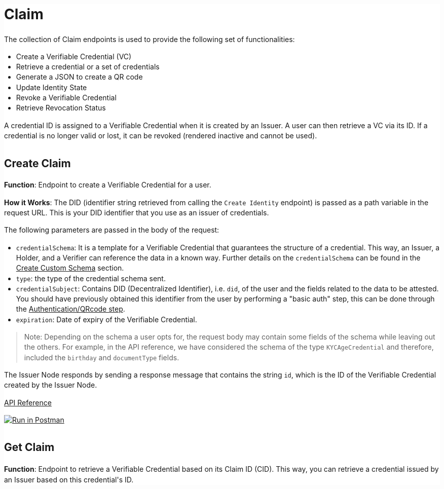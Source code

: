 # Claim

The collection of Claim endpoints is used to provide the following set of functionalities:

- Create a Verifiable Credential (VC)
- Retrieve a credential or a set of credentials
- Generate a JSON to create a QR code 
- Update Identity State
- Revoke a Verifiable Credential
- Retrieve Revocation Status

A credential ID is assigned to a Verifiable Credential when it is created by an Issuer. A user can then retrieve a VC via its ID. If a credential is no longer valid or lost, it can be revoked (rendered inactive and cannot be used). 

## Create Claim

**Function**: Endpoint to create a Verifiable Credential for a user. 

**How it Works**: The DID (identifier string retrieved from calling the `Create Identity` endpoint) is passed as a path variable in the request URL. This is your DID identifier that you use as an issuer of credentials.

 The following parameters are passed in the body of the request:

- `credentialSchema`: It is a template for a Verifiable Credential that guarantees the structure of a credential. This way, an Issuer, a Holder, and a Verifier can reference the data in a known way. Further details on the `credentialSchema` can be found in the [Create Custom Schema](../../../issuer/schema.md) section.
- `type`: the type of the credential schema sent.
- `credentialSubject`: Contains DID (Decentralized Identifier), i.e. `did`, of the user and the fields related to the data to be attested. You should have previously obtained this identifier from the user by performing a "basic auth" step, this can be done through the [Authentication/QRcode step](https://issuer-admin.polygonid.me/#get-/v1/authentication/qrcode).
- `expiration`: Date of expiry of the Verifiable Credential. 

> Note: Depending on the schema a user opts for, the request body may contain some fields of the schema while leaving out the others. For example, in the API reference, we have considered the schema of the type `KYCAgeCredential` and therefore, included the `birthday` and `documentType` fields. 

The Issuer Node responds by sending a response message that contains the string `id`, which is the ID of the Verifiable Credential created by the Issuer Node. 

<a href="https://self-hosted-platform.polygonid.me/#post-/v1/-identifier-/claims" target="_blank">API Reference</a>

[![Run in Postman](https://run.pstmn.io/button.svg)](https://www.postman.com/dark-star-200015/workspace/public/request/23322631-f7c15972-bb5c-4614-974a-c18e367839a6)


## Get Claim

**Function**: Endpoint to retrieve a Verifiable Credential based on its Claim ID (CID). This way, you can retrieve a credential issued by an Issuer based on this credential's ID. 

